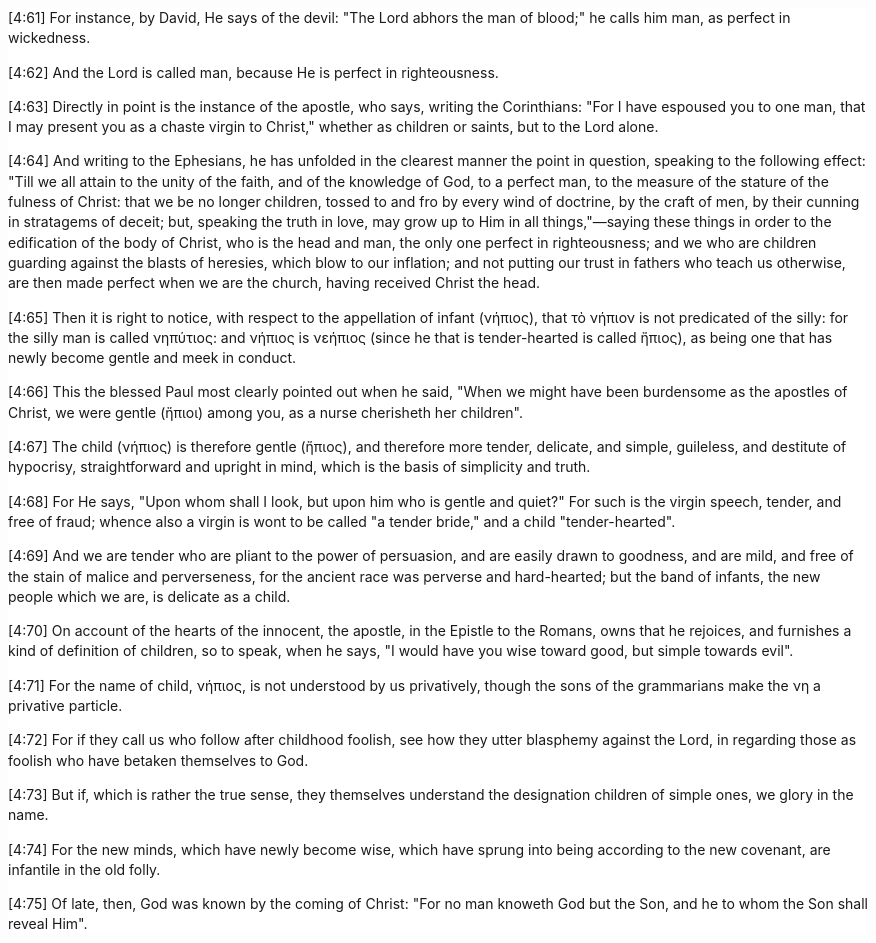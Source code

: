 [4:61] For instance, by David, He says of the devil: "The Lord abhors the man of blood;" he calls him man, as perfect in wickedness.

[4:62] And the Lord is called man, because He is perfect in righteousness.

[4:63] Directly in point is the instance of the apostle, who says, writing the Corinthians: "For I have espoused you to one man, that I may present you as a chaste virgin to Christ," whether as children or saints, but to the Lord alone.

[4:64] And writing to the Ephesians, he has unfolded in the clearest manner the point in question, speaking to the following effect: "Till we all attain to the unity of the faith, and of the knowledge of God, to a perfect man, to the measure of the stature of the fulness of Christ: that we be no longer children, tossed to and fro by every wind of doctrine, by the craft of men, by their cunning in stratagems of deceit; but, speaking the truth in love, may grow up to Him in all things,"—saying these things in order to the edification of the body of Christ, who is the head and man, the only one perfect in righteousness; and we who are children guarding against the blasts of heresies, which blow to our inflation; and not putting our trust in fathers who teach us otherwise, are then made perfect when we are the church, having received Christ the head.

[4:65] Then it is right to notice, with respect to the appellation of infant (νήπιος), that  τὸ νήπιον is not predicated of the silly: for the silly man is called νηπύτιος: and νήπιος is νεήπιος (since he that is tender-hearted is called ἤπιος), as being one that has newly become gentle and meek in conduct.

[4:66] This the blessed Paul most clearly pointed out when he said, "When we might have been burdensome as the apostles of Christ, we were gentle (ἤπιοι) among you, as a nurse cherisheth her children".

[4:67] The child (νήπιος) is therefore gentle (ἤπιος), and therefore more tender, delicate, and simple, guileless, and destitute of hypocrisy, straightforward and upright in mind, which is the basis of simplicity and truth.

[4:68] For He says, "Upon whom shall I look, but upon him who is gentle and quiet?" For such is the virgin speech, tender, and free of fraud; whence also a virgin is wont to be called "a tender bride," and a child "tender-hearted".

[4:69] And we are tender who are pliant to the power of persuasion, and are easily drawn to goodness, and are mild, and free of the stain of malice and perverseness, for the ancient race was perverse and hard-hearted; but the band of infants, the new people which we are, is delicate as a child.

[4:70] On account of the hearts of the innocent, the apostle, in the Epistle to the Romans, owns that he rejoices, and furnishes a kind of definition of children, so to speak, when he says, "I would have you wise toward good, but simple towards evil".

[4:71] For the name of child, νήπιος, is not understood by us privatively, though the sons of the grammarians make the νη a privative particle.

[4:72] For if they call us who follow after childhood foolish, see how they utter blasphemy against the Lord, in regarding those as foolish who have betaken themselves to God.

[4:73] But if, which is rather the true sense, they themselves understand the designation children of simple ones, we glory in the name.

[4:74] For the new minds, which have newly become wise, which have sprung into being according to the new covenant, are infantile in the old folly.

[4:75] Of late, then, God was known by the coming of Christ: "For no man knoweth God but the Son, and he to whom the Son shall reveal Him".
